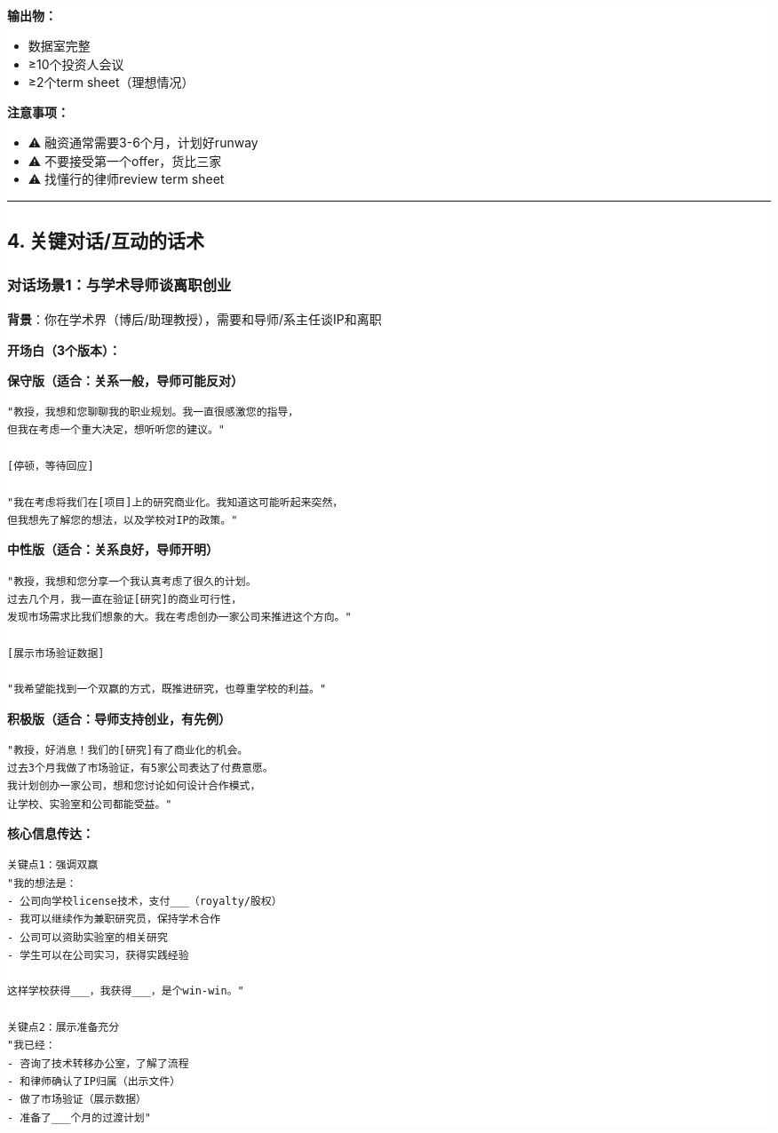 **输出物：**
- 数据室完整
- ≥10个投资人会议
- ≥2个term sheet（理想情况）

**注意事项：**
- ⚠️ 融资通常需要3-6个月，计划好runway
- ⚠️ 不要接受第一个offer，货比三家
- ⚠️ 找懂行的律师review term sheet

---

## 4. 关键对话/互动的话术

### 对话场景1：与学术导师谈离职创业

**背景**：你在学术界（博后/助理教授），需要和导师/系主任谈IP和离职

**开场白（3个版本）：**

**保守版（适合：关系一般，导师可能反对）**
```
"教授，我想和您聊聊我的职业规划。我一直很感激您的指导，
但我在考虑一个重大决定，想听听您的建议。"

[停顿，等待回应]

"我在考虑将我们在[项目]上的研究商业化。我知道这可能听起来突然，
但我想先了解您的想法，以及学校对IP的政策。"
```

**中性版（适合：关系良好，导师开明）**
```
"教授，我想和您分享一个我认真考虑了很久的计划。
过去几个月，我一直在验证[研究]的商业可行性，
发现市场需求比我们想象的大。我在考虑创办一家公司来推进这个方向。"

[展示市场验证数据]

"我希望能找到一个双赢的方式，既推进研究，也尊重学校的利益。"
```

**积极版（适合：导师支持创业，有先例）**
```
"教授，好消息！我们的[研究]有了商业化的机会。
过去3个月我做了市场验证，有5家公司表达了付费意愿。
我计划创办一家公司，想和您讨论如何设计合作模式，
让学校、实验室和公司都能受益。"
```

**核心信息传达：**

```
关键点1：强调双赢
"我的想法是：
- 公司向学校license技术，支付___（royalty/股权）
- 我可以继续作为兼职研究员，保持学术合作
- 公司可以资助实验室的相关研究
- 学生可以在公司实习，获得实践经验

这样学校获得___，我获得___，是个win-win。"

关键点2：展示准备充分
"我已经：
- 咨询了技术转移办公室，了解了流程
- 和律师确认了IP归属（出示文件）
- 做了市场验证（展示数据）
- 准备了___个月的过渡计划"
```
